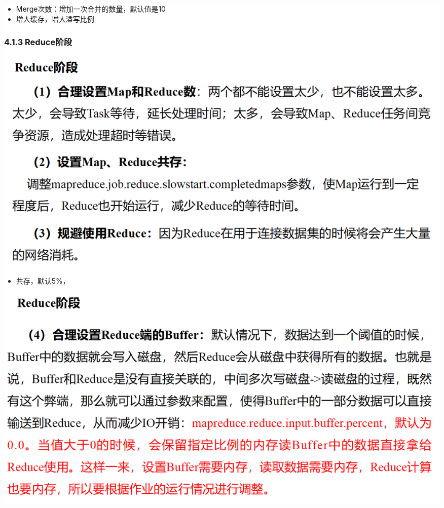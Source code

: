 - Merge次数：增加一次合并的数量，默认值是10
- 增大缓存，增大溢写比例

### 4.1.3 Reduce阶段

![1654648919368](./imgs\220608-1654648919368.png)

- 共存，默认5%，

![1654649502577](./imgs\220608-1654649502577.png)
